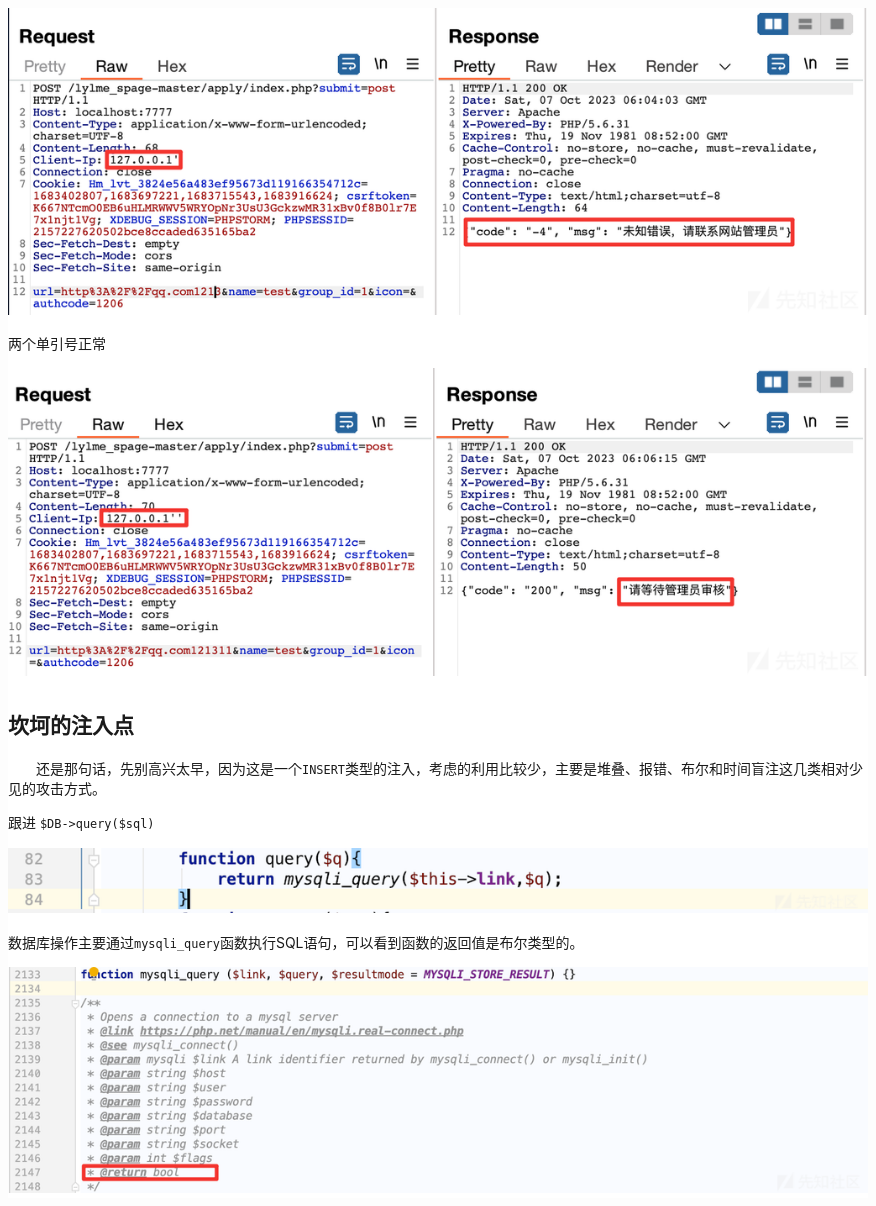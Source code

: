 [![](assets/1701222538-1b6e12444ab34002ef28a834e9371368.png)](https://xzfile.aliyuncs.com/media/upload/picture/20231127134734-7665cf9e-8ce8-1.png)

两个单引号正常

[![](assets/1701222538-73dcdfa5e5cd18ff639ad90e20228a94.png)](https://xzfile.aliyuncs.com/media/upload/picture/20231127134746-7df3845e-8ce8-1.png)

## 坎坷的注入点

  还是那句话，先别高兴太早，因为这是一个`INSERT`类型的注入，考虑的利用比较少，主要是堆叠、报错、布尔和时间盲注这几类相对少见的攻击方式。

跟进 `$DB->query($sql)`

[![](assets/1701222538-ef675d2a5115edc6627cb89a302e41f2.png)](https://xzfile.aliyuncs.com/media/upload/picture/20231127134804-88a0b688-8ce8-1.png)

数据库操作主要通过`mysqli_query`函数执行SQL语句，可以看到函数的返回值是布尔类型的。

[![](assets/1701222538-309b4dde9bddef5f6add24d7174e37de.png)](https://xzfile.aliyuncs.com/media/upload/picture/20231127135123-ff40a406-8ce8-1.png)
